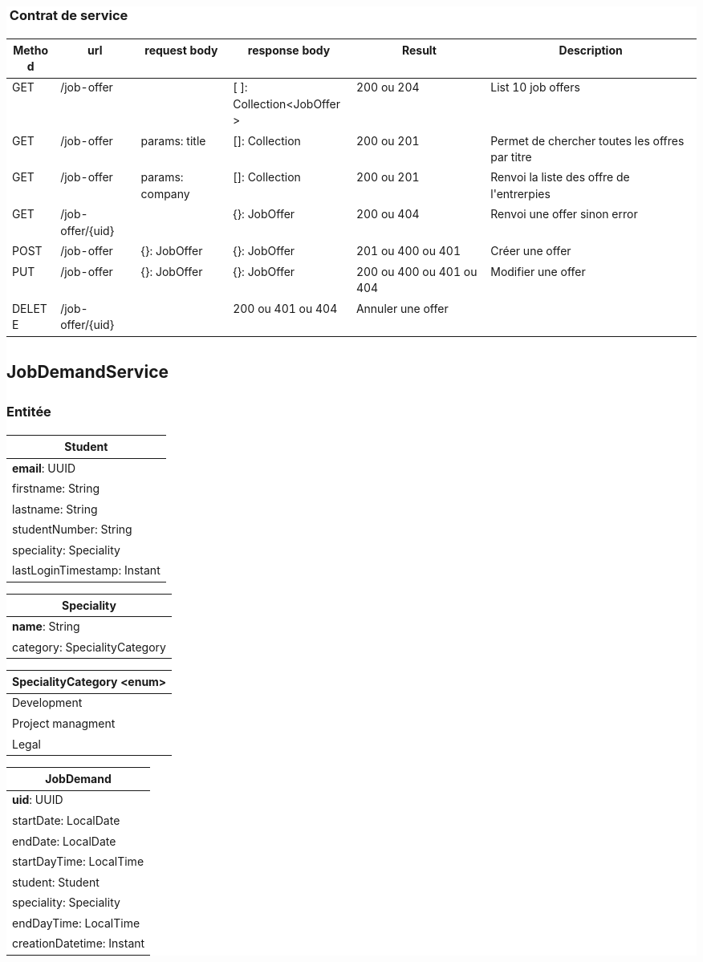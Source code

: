 
###  Contrat de service

| Method | url | request body| response body | Result | Description |
| --- | --- | --- | --- | --- | --- |
| GET | /job-offer | | [ ]: Collection\<JobOffer> | 200 ou 204 | List 10 job offers |
| GET | /job-offer | params: title | []: Collection<JobOffer> | 200 ou 201 | Permet de chercher toutes les offres par titre |
| GET | /job-offer | params: company | []: Collection<JobOffer> | 200 ou 201 | Renvoi la liste des offre de l'entrerpies |
| GET | /job-offer/{uid} | | {}: JobOffer | 200 ou 404 | Renvoi une offer sinon error |
| POST | /job-offer | {}: JobOffer | {}: JobOffer | 201 ou 400 ou 401 | Créer une offer |
| PUT | /job-offer | {}: JobOffer | {}: JobOffer | 200 ou 400 ou 401 ou 404 | Modifier une offer |
| DELETE | /job-offer/{uid} | | 200 ou 401 ou 404 | Annuler une offer |

## JobDemandService

### Entitée

| Student |
| --- |
| __email__: UUID |
| firstname: String |
| lastname: String |
| studentNumber: String |
| speciality: Speciality |
| lastLoginTimestamp: Instant |

| Speciality |
| --- |
| __name__: String |
| category: SpecialityCategory |

| SpecialityCategory &lt;enum&gt; |
| --- |
| Development |
| Project managment |
| Legal |

| JobDemand |
| --- |
| __uid__: UUID |
| startDate: LocalDate |
| endDate: LocalDate |
| startDayTime: LocalTime |
| student: Student |
| speciality: Speciality |
| endDayTime: LocalTime |
| creationDatetime: Instant |